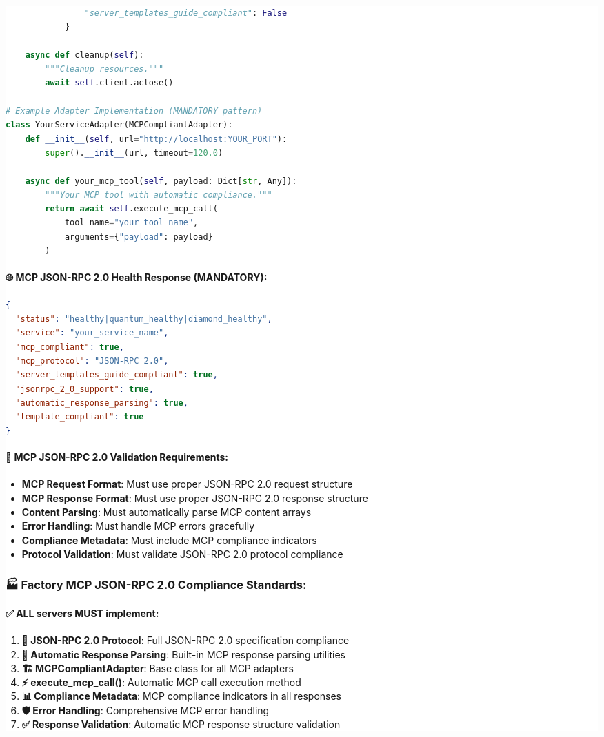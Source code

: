 ```python
                "server_templates_guide_compliant": False
            }
    
    async def cleanup(self):
        """Cleanup resources."""
        await self.client.aclose()

# Example Adapter Implementation (MANDATORY pattern)
class YourServiceAdapter(MCPCompliantAdapter):
    def __init__(self, url="http://localhost:YOUR_PORT"):
        super().__init__(url, timeout=120.0)

    async def your_mcp_tool(self, payload: Dict[str, Any]):
        """Your MCP tool with automatic compliance."""
        return await self.execute_mcp_call(
            tool_name="your_tool_name",
            arguments={"payload": payload}
        )
```

#### 🌐 MCP JSON-RPC 2.0 Health Response (MANDATORY):
```json
{
  "status": "healthy|quantum_healthy|diamond_healthy",
  "service": "your_service_name",
  "mcp_compliant": true,
  "mcp_protocol": "JSON-RPC 2.0",
  "server_templates_guide_compliant": true,
  "jsonrpc_2_0_support": true,
  "automatic_response_parsing": true,
  "template_compliant": true
}
```

#### 🎯 MCP JSON-RPC 2.0 Validation Requirements:
- **MCP Request Format**: Must use proper JSON-RPC 2.0 request structure
- **MCP Response Format**: Must use proper JSON-RPC 2.0 response structure
- **Content Parsing**: Must automatically parse MCP content arrays
- **Error Handling**: Must handle MCP errors gracefully
- **Compliance Metadata**: Must include MCP compliance indicators
- **Protocol Validation**: Must validate JSON-RPC 2.0 protocol compliance

### 🏭 Factory MCP JSON-RPC 2.0 Compliance Standards:

#### ✅ ALL servers MUST implement:
1. **📡 JSON-RPC 2.0 Protocol**: Full JSON-RPC 2.0 specification compliance
2. **🔄 Automatic Response Parsing**: Built-in MCP response parsing utilities
3. **🏗️ MCPCompliantAdapter**: Base class for all MCP adapters
4. **⚡ execute_mcp_call()**: Automatic MCP call execution method
5. **📊 Compliance Metadata**: MCP compliance indicators in all responses
6. **🛡️ Error Handling**: Comprehensive MCP error handling
7. **✅ Response Validation**: Automatic MCP response structure validation
